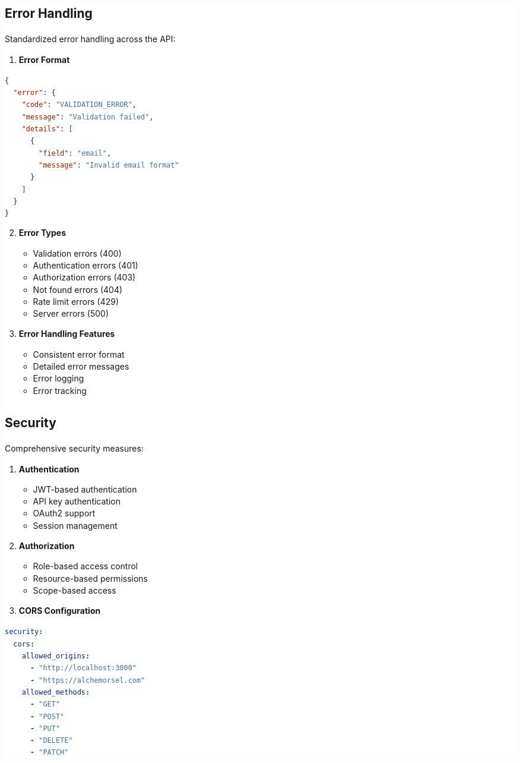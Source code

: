 ## Error Handling

Standardized error handling across the API:

1. **Error Format**
```json
{
  "error": {
    "code": "VALIDATION_ERROR",
    "message": "Validation failed",
    "details": [
      {
        "field": "email",
        "message": "Invalid email format"
      }
    ]
  }
}
```

2. **Error Types**
   - Validation errors (400)
   - Authentication errors (401)
   - Authorization errors (403)
   - Not found errors (404)
   - Rate limit errors (429)
   - Server errors (500)

3. **Error Handling Features**
   - Consistent error format
   - Detailed error messages
   - Error logging
   - Error tracking

## Security

Comprehensive security measures:

1. **Authentication**
   - JWT-based authentication
   - API key authentication
   - OAuth2 support
   - Session management

2. **Authorization**
   - Role-based access control
   - Resource-based permissions
   - Scope-based access

3. **CORS Configuration**
```yaml
security:
  cors:
    allowed_origins:
      - "http://localhost:3000"
      - "https://alchemorsel.com"
    allowed_methods:
      - "GET"
      - "POST"
      - "PUT"
      - "DELETE"
      - "PATCH"
```
